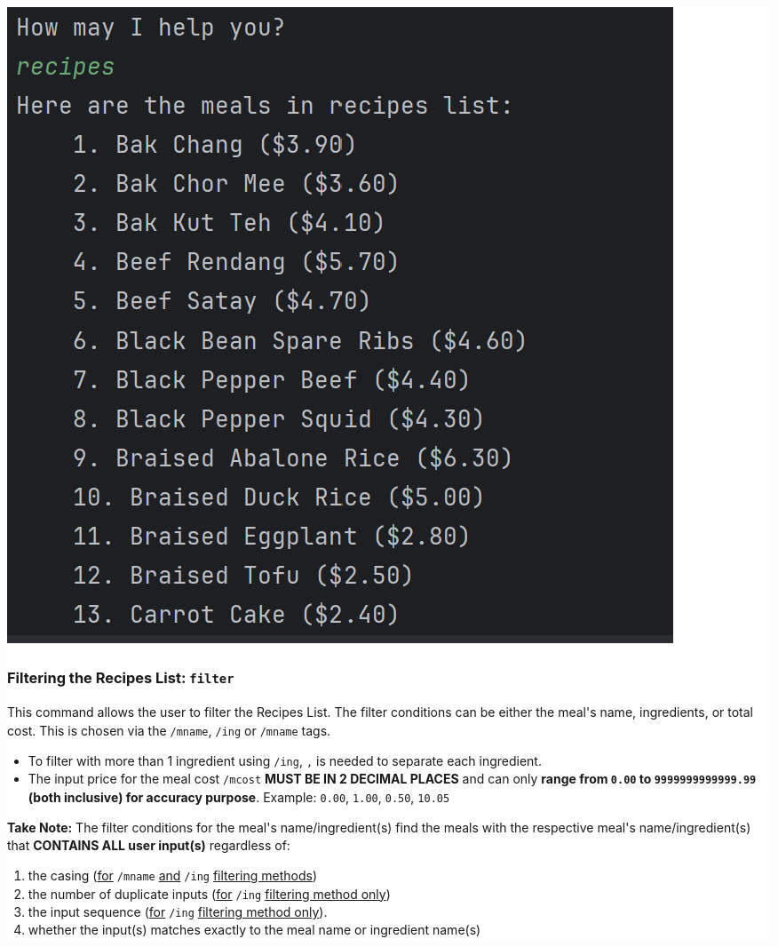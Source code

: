 ![recipesCommandWorkingSample.png](diagrams/recipesCommandWorkingSample.png)

### Filtering the Recipes List: `filter`

This command allows the user to filter the Recipes List. The filter conditions can be either the meal's name, ingredients, or total cost. This is chosen via the `/mname`, `/ing` or `/mname` tags. 
* To filter with more than 1 ingredient using `/ing`, `,` is needed to separate each ingredient. 
* The input price for the meal cost `/mcost` **MUST BE IN 2 DECIMAL PLACES** and can only **range from `0.00` to `9999999999999.99` (both inclusive) for accuracy purpose**. Example: `0.00`, `1.00`, `0.50`, `10.05`


**Take Note:**
The filter conditions for the meal's name/ingredient(s) find the meals with the respective meal's name/ingredient(s) that **CONTAINS ALL user input(s)** regardless of:
1. the casing (<ins>for</ins> `/mname` <ins>and</ins> `/ing` <ins>filtering methods</ins>)
2. the number of duplicate inputs (<ins>for</ins> `/ing` <ins>filtering method only</ins>)
3. the input sequence (<ins>for</ins> `/ing` <ins>filtering method only</ins>).
4. whether the input(s) matches exactly to the meal name or ingredient name(s)
